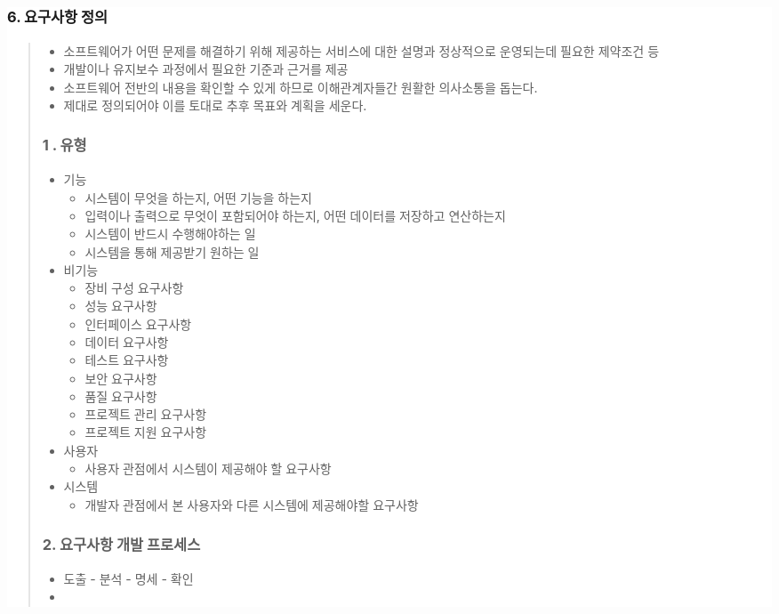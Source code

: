 ### 6. 요구사항 정의

> - 소프트웨어가 어떤 문제를 해결하기 위해 제공하는 서비스에 대한 설명과 정상적으로 운영되는데 필요한 제약조건 등
> - 개발이나 유지보수 과정에서 필요한 기준과 근거를 제공
> - 소프트웨어 전반의 내용을 확인할 수 있게 하므로 이해관계자들간 원활한 의사소통을 돕는다.
> - 제대로 정의되어야 이를 토대로 추후 목표와 계획을 세운다.
>
> ### 1 . 유형
>
> - 기능
>   - 시스템이 무엇을 하는지, 어떤 기능을 하는지
>   - 입력이나 출력으로 무엇이 포함되어야 하는지, 어떤 데이터를 저장하고 연산하는지
>   - 시스템이 반드시 수행해야하는 일
>   - 시스템을 통해 제공받기 원하는 일
> - 비기능
>   - 장비 구성 요구사항
>   - 성능 요구사항
>   - 인터페이스 요구사항
>   - 데이터 요구사항
>   - 테스트 요구사항
>   - 보안 요구사항
>   - 품질 요구사항
>   - 프로젝트 관리 요구사항
>   - 프로젝트 지원 요구사항
> - 사용자
>   - 사용자 관점에서 시스템이 제공해야 할 요구사항
> - 시스템
>   - 개발자 관점에서 본 사용자와 다른 시스템에 제공해야할 요구사항
>
> ### 2. 요구사항 개발 프로세스
>
> - 도출 - 분석 - 명세 - 확인
> - 